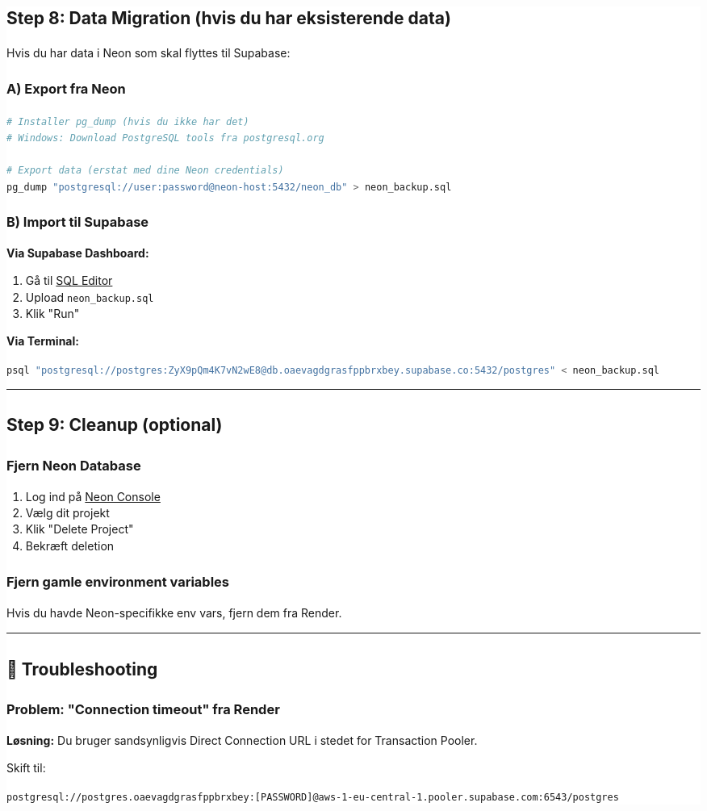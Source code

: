 
## Step 8: Data Migration (hvis du har eksisterende data)

Hvis du har data i Neon som skal flyttes til Supabase:

### A) Export fra Neon

```bash
# Installer pg_dump (hvis du ikke har det)
# Windows: Download PostgreSQL tools fra postgresql.org

# Export data (erstat med dine Neon credentials)
pg_dump "postgresql://user:password@neon-host:5432/neon_db" > neon_backup.sql
```

### B) Import til Supabase

**Via Supabase Dashboard:**

1. Gå til [SQL Editor](https://supabase.com/dashboard/project/oaevagdgrasfppbrxbey/sql)
2. Upload `neon_backup.sql`
3. Klik "Run"

**Via Terminal:**
```bash
psql "postgresql://postgres:ZyX9pQm4K7vN2wE8@db.oaevagdgrasfppbrxbey.supabase.co:5432/postgres" < neon_backup.sql
```

---

## Step 9: Cleanup (optional)

### Fjern Neon Database

1. Log ind på [Neon Console](https://console.neon.tech)
2. Vælg dit projekt
3. Klik "Delete Project"
4. Bekræft deletion

### Fjern gamle environment variables

Hvis du havde Neon-specifikke env vars, fjern dem fra Render.

---

## 🚨 Troubleshooting

### Problem: "Connection timeout" fra Render

**Løsning:** Du bruger sandsynligvis Direct Connection URL i stedet for Transaction Pooler.

Skift til:
```bash
postgresql://postgres.oaevagdgrasfppbrxbey:[PASSWORD]@aws-1-eu-central-1.pooler.supabase.com:6543/postgres
```
